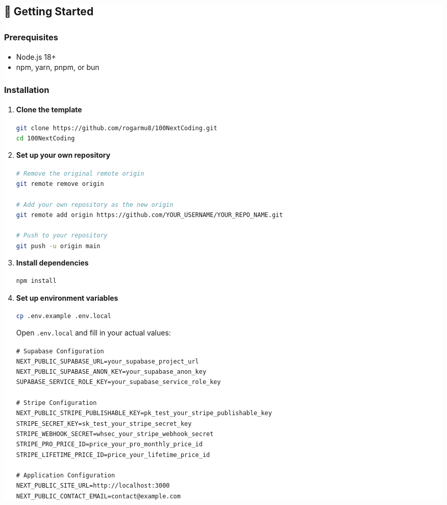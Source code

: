 ## 🚀 Getting Started

### Prerequisites

- Node.js 18+ 
- npm, yarn, pnpm, or bun

### Installation

1. **Clone the template**
   ```bash
   git clone https://github.com/rogarmu8/100NextCoding.git
   cd 100NextCoding
   ```

2. **Set up your own repository**
   ```bash
   # Remove the original remote origin
   git remote remove origin
   
   # Add your own repository as the new origin
   git remote add origin https://github.com/YOUR_USERNAME/YOUR_REPO_NAME.git
   
   # Push to your repository
   git push -u origin main
   ```

3. **Install dependencies**
   ```bash
   npm install
   ```

4. **Set up environment variables**
   ```bash
   cp .env.example .env.local
   ```
   
   Open `.env.local` and fill in your actual values:
   ```env
   # Supabase Configuration
   NEXT_PUBLIC_SUPABASE_URL=your_supabase_project_url
   NEXT_PUBLIC_SUPABASE_ANON_KEY=your_supabase_anon_key
   SUPABASE_SERVICE_ROLE_KEY=your_supabase_service_role_key
   
   # Stripe Configuration
   NEXT_PUBLIC_STRIPE_PUBLISHABLE_KEY=pk_test_your_stripe_publishable_key
   STRIPE_SECRET_KEY=sk_test_your_stripe_secret_key
   STRIPE_WEBHOOK_SECRET=whsec_your_stripe_webhook_secret
   STRIPE_PRO_PRICE_ID=price_your_pro_monthly_price_id
   STRIPE_LIFETIME_PRICE_ID=price_your_lifetime_price_id
   
   # Application Configuration
   NEXT_PUBLIC_SITE_URL=http://localhost:3000
   NEXT_PUBLIC_CONTACT_EMAIL=contact@example.com
   ```
